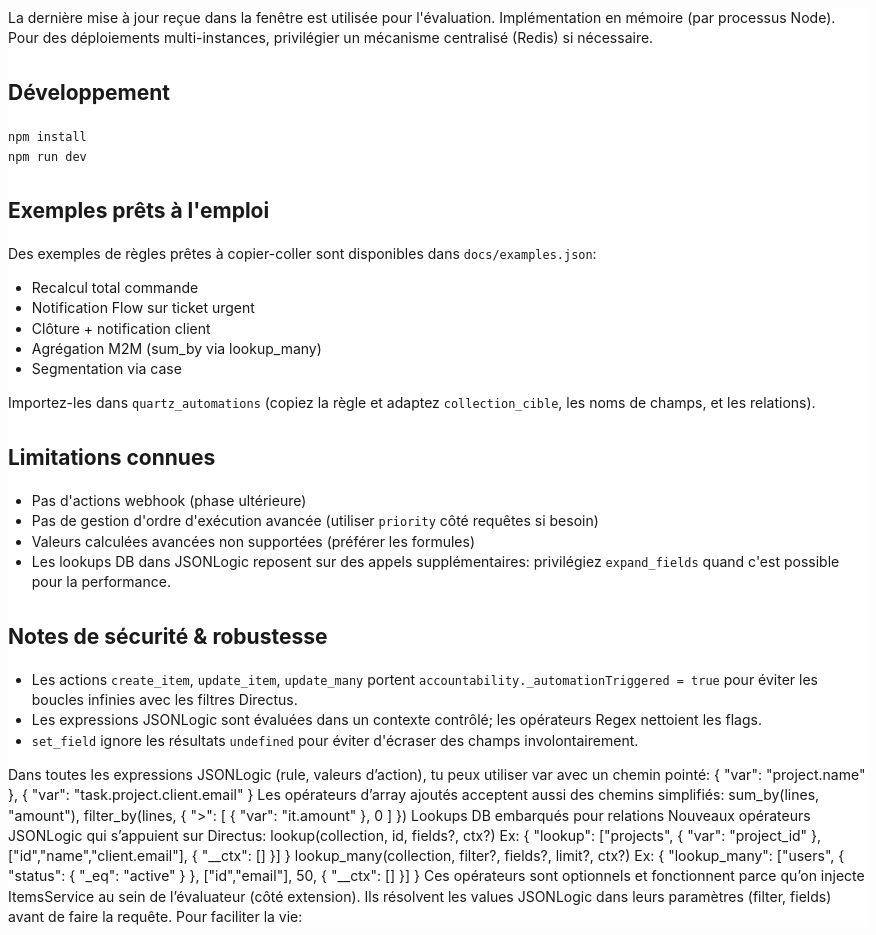 La dernière mise à jour reçue dans la fenêtre est utilisée pour l'évaluation. Implémentation en mémoire (par processus Node). Pour des déploiements multi-instances, privilégier un mécanisme centralisé (Redis) si nécessaire.

## Développement

```bash
npm install
npm run dev
```

## Exemples prêts à l'emploi

Des exemples de règles prêtes à copier-coller sont disponibles dans `docs/examples.json`:

- Recalcul total commande
- Notification Flow sur ticket urgent
- Clôture + notification client
- Agrégation M2M (sum_by via lookup_many)
- Segmentation via case

Importez-les dans `quartz_automations` (copiez la règle et adaptez `collection_cible`, les noms de champs, et les relations).

## Limitations connues
- Pas d'actions webhook (phase ultérieure)
- Pas de gestion d'ordre d'exécution avancée (utiliser `priority` côté requêtes si besoin)
- Valeurs calculées avancées non supportées (préférer les formules)
 - Les lookups DB dans JSONLogic reposent sur des appels supplémentaires: privilégiez `expand_fields` quand c'est possible pour la performance.

## Notes de sécurité & robustesse
- Les actions `create_item`, `update_item`, `update_many` portent `accountability._automationTriggered = true` pour éviter les boucles infinies avec les filtres Directus.
- Les expressions JSONLogic sont évaluées dans un contexte contrôlé; les opérateurs Regex nettoient les flags.
- `set_field` ignore les résultats `undefined` pour éviter d'écraser des champs involontairement.







Dans toutes les expressions JSONLogic (rule, valeurs d’action), tu peux utiliser var avec un chemin pointé:
{ "var": "project.name" }, { "var": "task.project.client.email" }
Les opérateurs d’array ajoutés acceptent aussi des chemins simplifiés:
sum_by(lines, "amount"), filter_by(lines, { ">": [ { "var": "it.amount" }, 0 ] })
Lookups DB embarqués pour relations
Nouveaux opérateurs JSONLogic qui s’appuient sur Directus:
lookup(collection, id, fields?, ctx?)
Ex: { "lookup": ["projects", { "var": "project_id" }, ["id","name","client.email"], { "__ctx": [] }] }
lookup_many(collection, filter?, fields?, limit?, ctx?)
Ex: { "lookup_many": ["users", { "status": { "_eq": "active" } }, ["id","email"], 50, { "__ctx": [] }] }
Ces opérateurs sont optionnels et fonctionnent parce qu’on injecte ItemsService au sein de l’évaluateur (côté extension). Ils résolvent les values JSONLogic dans leurs paramètres (filter, fields) avant de faire la requête.
Pour faciliter la vie:
